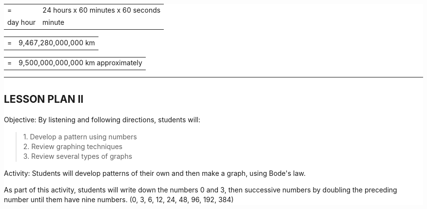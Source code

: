 </tr>
</table>
<table border="0">
<tr>
<td>
=
</td>
<td>
24 hours  x  60 minutes  x  60 seconds
</td>
</tr>
<tr>
<td>
day               hour
</td>
<td>
minute
</td>
</tr>
</table>
<table border="0">
<tr>
<td>
=
</td>
<td>
9,467,280,000,000 km
</td>
</tr>
</table>
<table border="0">
<tr>
<td>
=
</td>
<td>
9,500,000,000,000 km approximately
</td>
</tr>
</table>
<hr/>
<h2>
LESSON PLAN II
</h2>
Objective:  By listening and following directions, students will:
<blockquote>
<dl>
<dt>
1. Develop a pattern using numbers
<dt>
2. Review graphing techniques
<dt>
3. Review several types of graphs
</dt>
</dt>
</dt>
</dl>
</blockquote>
Activity:  Students will develop patterns of their own and then make a graph, using Bode's law.
<p>
As part of this activity, students will write down the numbers 0 and 3, then successive numbers by doubling the preceding number until them have nine numbers.  (0, 3, 6, 12, 24, 48, 96, 192, 384)
</p>
<p>